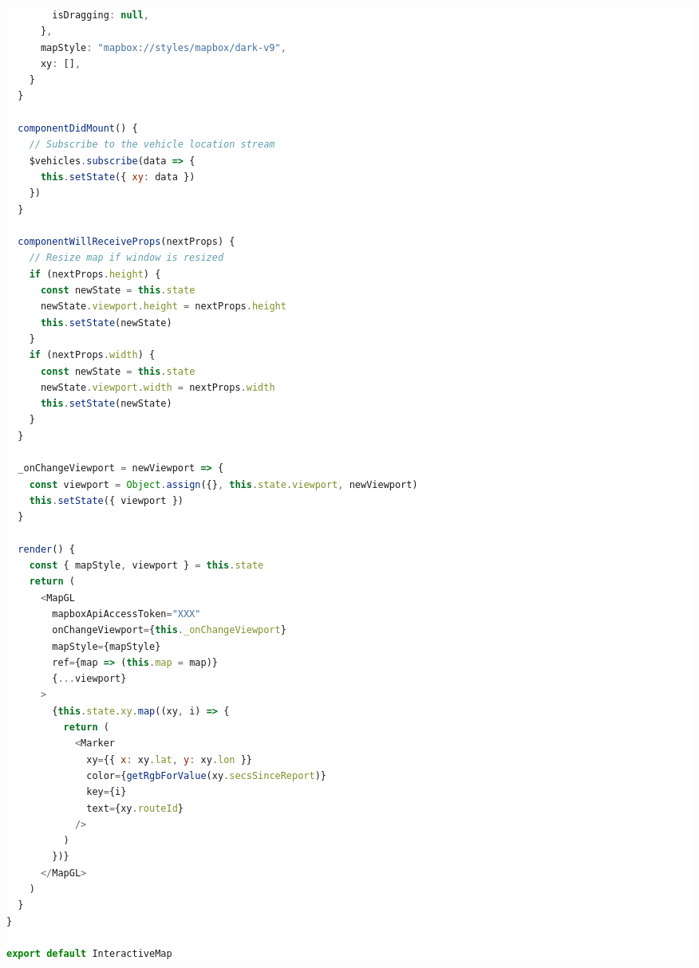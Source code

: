 ```javascript
        isDragging: null,
      },
      mapStyle: "mapbox://styles/mapbox/dark-v9",
      xy: [],
    }
  }

  componentDidMount() {
    // Subscribe to the vehicle location stream
    $vehicles.subscribe(data => {
      this.setState({ xy: data })
    })
  }

  componentWillReceiveProps(nextProps) {
    // Resize map if window is resized
    if (nextProps.height) {
      const newState = this.state
      newState.viewport.height = nextProps.height
      this.setState(newState)
    }
    if (nextProps.width) {
      const newState = this.state
      newState.viewport.width = nextProps.width
      this.setState(newState)
    }
  }

  _onChangeViewport = newViewport => {
    const viewport = Object.assign({}, this.state.viewport, newViewport)
    this.setState({ viewport })
  }

  render() {
    const { mapStyle, viewport } = this.state
    return (
      <MapGL
        mapboxApiAccessToken="XXX"
        onChangeViewport={this._onChangeViewport}
        mapStyle={mapStyle}
        ref={map => (this.map = map)}
        {...viewport}
      >
        {this.state.xy.map((xy, i) => {
          return (
            <Marker
              xy={{ x: xy.lat, y: xy.lon }}
              color={getRgbForValue(xy.secsSinceReport)}
              key={i}
              text={xy.routeId}
            />
          )
        })}
      </MapGL>
    )
  }
}

export default InteractiveMap
```

